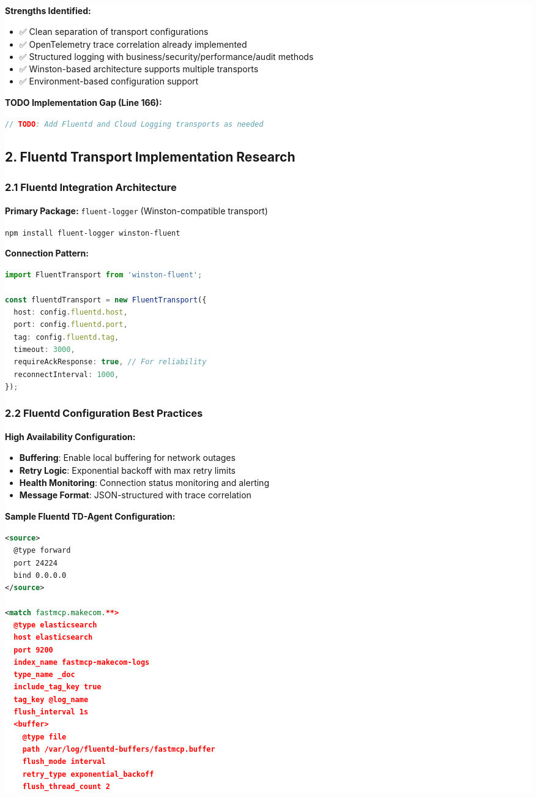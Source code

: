 **Strengths Identified:**
- ✅ Clean separation of transport configurations
- ✅ OpenTelemetry trace correlation already implemented
- ✅ Structured logging with business/security/performance/audit methods
- ✅ Winston-based architecture supports multiple transports
- ✅ Environment-based configuration support

**TODO Implementation Gap (Line 166):**
```typescript
// TODO: Add Fluentd and Cloud Logging transports as needed
```

## 2. Fluentd Transport Implementation Research

### 2.1 Fluentd Integration Architecture

**Primary Package:** `fluent-logger` (Winston-compatible transport)
```bash
npm install fluent-logger winston-fluent
```

**Connection Pattern:**
```typescript
import FluentTransport from 'winston-fluent';

const fluentdTransport = new FluentTransport({
  host: config.fluentd.host,
  port: config.fluentd.port,
  tag: config.fluentd.tag,
  timeout: 3000,
  requireAckResponse: true, // For reliability
  reconnectInterval: 1000,
});
```

### 2.2 Fluentd Configuration Best Practices

**High Availability Configuration:**
- **Buffering**: Enable local buffering for network outages
- **Retry Logic**: Exponential backoff with max retry limits
- **Health Monitoring**: Connection status monitoring and alerting
- **Message Format**: JSON-structured with trace correlation

**Sample Fluentd TD-Agent Configuration:**
```xml
<source>
  @type forward
  port 24224
  bind 0.0.0.0
</source>

<match fastmcp.makecom.**>
  @type elasticsearch
  host elasticsearch
  port 9200
  index_name fastmcp-makecom-logs
  type_name _doc
  include_tag_key true
  tag_key @log_name
  flush_interval 1s
  <buffer>
    @type file
    path /var/log/fluentd-buffers/fastmcp.buffer
    flush_mode interval
    retry_type exponential_backoff
    flush_thread_count 2
```